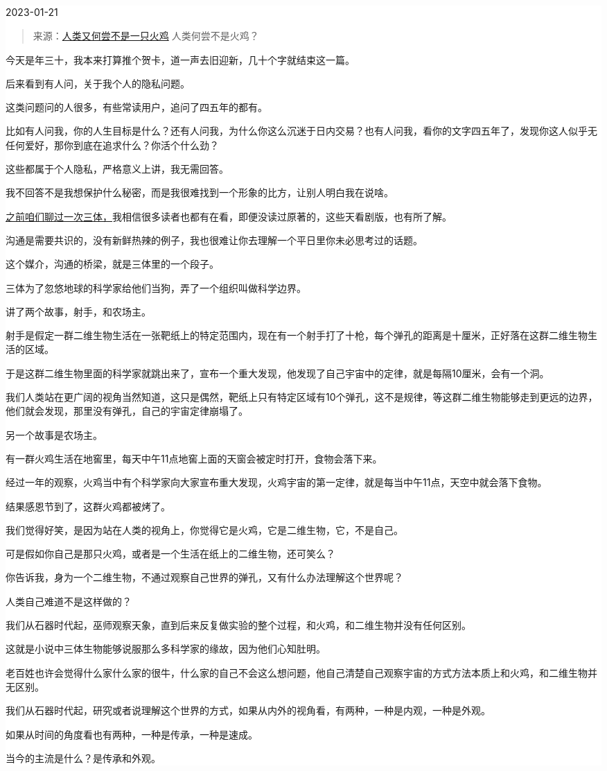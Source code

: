 2023-01-21

> 来源：[人类又何尝不是一只火鸡](http://mp.weixin.qq.com/s?__biz=MzU0MjYwNDU2Mw==&mid=2247509421&idx=1&sn=29880cf17db38d16f465daca6e985a35&chksm=fb1ac9d1cc6d40c79e3503906f120ddfe0428f65184a6f6d86f89d4ac898772fc4bc1fcdfe73&scene=27#wechat_redirect)
> 人类何尝不是火鸡？

今天是年三十，我本来打算推个贺卡，道一声去旧迎新，几十个字就结束这一篇。  

后来看到有人问，关于我个人的隐私问题。  

这类问题问的人很多，有些常读用户，追问了四五年的都有。  

比如有人问我，你的人生目标是什么？还有人问我，为什么你这么沉迷于日内交易？也有人问我，看你的文字四五年了，发现你这人似乎无任何爱好，那你到底在追求什么？你活个什么劲？

这些都属于个人隐私，严格意义上讲，我无需回答。  

我不回答不是我想保护什么秘密，而是我很难找到一个形象的比方，让别人明白我在说啥。  

[之前咱们聊过一次三体，](http://mp.weixin.qq.com/s?__biz=MzU0MjYwNDU2Mw==&mid=2247509405&idx=1&sn=a7685dd63fd43b846bf1546d435c5979&chksm=fb1ac9e1cc6d40f769c58589088f933922bcc0154c64b2b80450ea390ee115d616ffd41a3076&scene=21#wechat_redirect)我相信很多读者也都有在看，即便没读过原著的，这些天看剧版，也有所了解。

沟通是需要共识的，没有新鲜热辣的例子，我也很难让你去理解一个平日里你未必思考过的话题。  

这个媒介，沟通的桥梁，就是三体里的一个段子。  

三体为了忽悠地球的科学家给他们当狗，弄了一个组织叫做科学边界。  

讲了两个故事，射手，和农场主。  

射手是假定一群二维生物生活在一张靶纸上的特定范围内，现在有一个射手打了十枪，每个弹孔的距离是十厘米，正好落在这群二维生物生活的区域。

于是这群二维生物里面的科学家就跳出来了，宣布一个重大发现，他发现了自己宇宙中的定律，就是每隔10厘米，会有一个洞。  

我们人类站在更广阔的视角当然知道，这只是偶然，靶纸上只有特定区域有10个弹孔，这不是规律，等这群二维生物能够走到更远的边界，他们就会发现，那里没有弹孔，自己的宇宙定律崩塌了。  

另一个故事是农场主。  

有一群火鸡生活在地窖里，每天中午11点地窖上面的天窗会被定时打开，食物会落下来。  

经过一年的观察，火鸡当中有个科学家向大家宣布重大发现，火鸡宇宙的第一定律，就是每当中午11点，天空中就会落下食物。

结果感恩节到了，这群火鸡都被烤了。

我们觉得好笑，是因为站在人类的视角上，你觉得它是火鸡，它是二维生物，它，不是自己。  

可是假如你自己是那只火鸡，或者是一个生活在纸上的二维生物，还可笑么？  

你告诉我，身为一个二维生物，不通过观察自己世界的弹孔，又有什么办法理解这个世界呢？  

人类自己难道不是这样做的？  

我们从石器时代起，巫师观察天象，直到后来反复做实验的整个过程，和火鸡，和二维生物并没有任何区别。

这就是小说中三体生物能够说服那么多科学家的缘故，因为他们心知肚明。

老百姓也许会觉得什么家什么家的很牛，什么家的自己不会这么想问题，他自己清楚自己观察宇宙的方式方法本质上和火鸡，和二维生物并无区别。  

我们从石器时代起，研究或者说理解这个世界的方式，如果从内外的视角看，有两种，一种是内观，一种是外观。

如果从时间的角度看也有两种，一种是传承，一种是速成。

当今的主流是什么？是传承和外观。  

